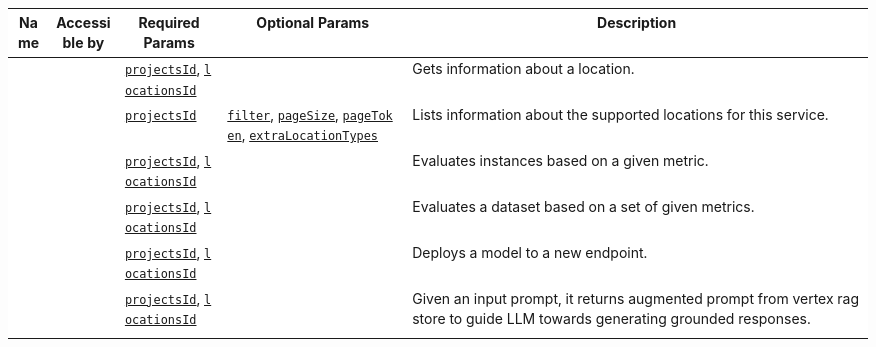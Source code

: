 <table>
<thead>
    <tr>
    <th>Name</th>
    <th>Accessible by</th>
    <th>Required Params</th>
    <th>Optional Params</th>
    <th>Description</th>
    </tr>
</thead>
<tbody>
<tr>
    <td><a href="#get"><CopyableCode code="get" /></a></td>
    <td><CopyableCode code="select" /></td>
    <td><a href="#parameter-projectsId"><code>projectsId</code></a>, <a href="#parameter-locationsId"><code>locationsId</code></a></td>
    <td></td>
    <td>Gets information about a location.</td>
</tr>
<tr>
    <td><a href="#list"><CopyableCode code="list" /></a></td>
    <td><CopyableCode code="select" /></td>
    <td><a href="#parameter-projectsId"><code>projectsId</code></a></td>
    <td><a href="#parameter-filter"><code>filter</code></a>, <a href="#parameter-pageSize"><code>pageSize</code></a>, <a href="#parameter-pageToken"><code>pageToken</code></a>, <a href="#parameter-extraLocationTypes"><code>extraLocationTypes</code></a></td>
    <td>Lists information about the supported locations for this service.</td>
</tr>
<tr>
    <td><a href="#evaluate_instances"><CopyableCode code="evaluate_instances" /></a></td>
    <td><CopyableCode code="exec" /></td>
    <td><a href="#parameter-projectsId"><code>projectsId</code></a>, <a href="#parameter-locationsId"><code>locationsId</code></a></td>
    <td></td>
    <td>Evaluates instances based on a given metric.</td>
</tr>
<tr>
    <td><a href="#evaluate_dataset"><CopyableCode code="evaluate_dataset" /></a></td>
    <td><CopyableCode code="exec" /></td>
    <td><a href="#parameter-projectsId"><code>projectsId</code></a>, <a href="#parameter-locationsId"><code>locationsId</code></a></td>
    <td></td>
    <td>Evaluates a dataset based on a set of given metrics.</td>
</tr>
<tr>
    <td><a href="#deploy"><CopyableCode code="deploy" /></a></td>
    <td><CopyableCode code="exec" /></td>
    <td><a href="#parameter-projectsId"><code>projectsId</code></a>, <a href="#parameter-locationsId"><code>locationsId</code></a></td>
    <td></td>
    <td>Deploys a model to a new endpoint.</td>
</tr>
<tr>
    <td><a href="#augment_prompt"><CopyableCode code="augment_prompt" /></a></td>
    <td><CopyableCode code="exec" /></td>
    <td><a href="#parameter-projectsId"><code>projectsId</code></a>, <a href="#parameter-locationsId"><code>locationsId</code></a></td>
    <td></td>
    <td>Given an input prompt, it returns augmented prompt from vertex rag store to guide LLM towards generating grounded responses.</td>
</tr>
<tr>
    <td><a href="#corroborate_content"><CopyableCode code="corroborate_content" /></a></td>
    <td><CopyableCode code="exec" /></td>
